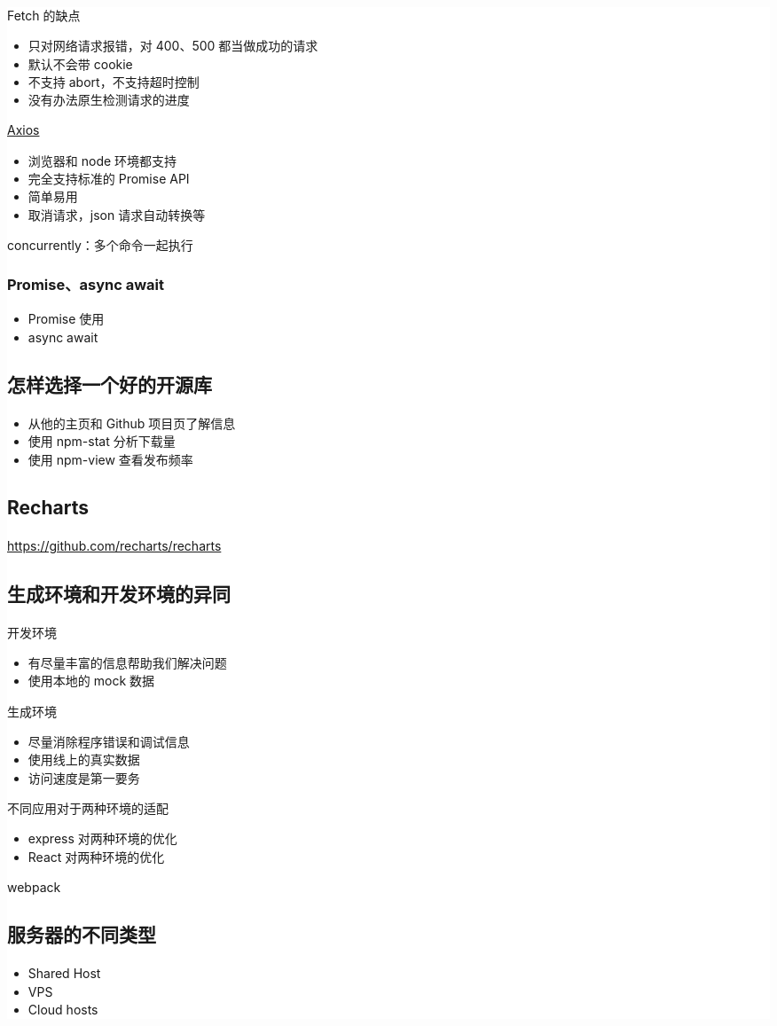 Fetch 的缺点

- 只对网络请求报错，对 400、500 都当做成功的请求
- 默认不会带 cookie
- 不支持 abort，不支持超时控制
- 没有办法原生检测请求的进度

[Axios](https://github.com/axios/axios)

- 浏览器和 node 环境都支持
- 完全支持标准的 Promise API
- 简单易用
- 取消请求，json 请求自动转换等

concurrently：多个命令一起执行

### Promise、async await

- Promise 使用
- async await

## 怎样选择一个好的开源库

- 从他的主页和 Github 项目页了解信息
- 使用 npm-stat 分析下载量
- 使用 npm-view 查看发布频率

## Recharts

https://github.com/recharts/recharts

## 生成环境和开发环境的异同

开发环境

- 有尽量丰富的信息帮助我们解决问题
- 使用本地的 mock 数据

生成环境

- 尽量消除程序错误和调试信息
- 使用线上的真实数据
- 访问速度是第一要务

不同应用对于两种环境的适配

- express 对两种环境的优化
- React 对两种环境的优化

webpack

## 服务器的不同类型

- Shared Host
- VPS
- Cloud hosts
